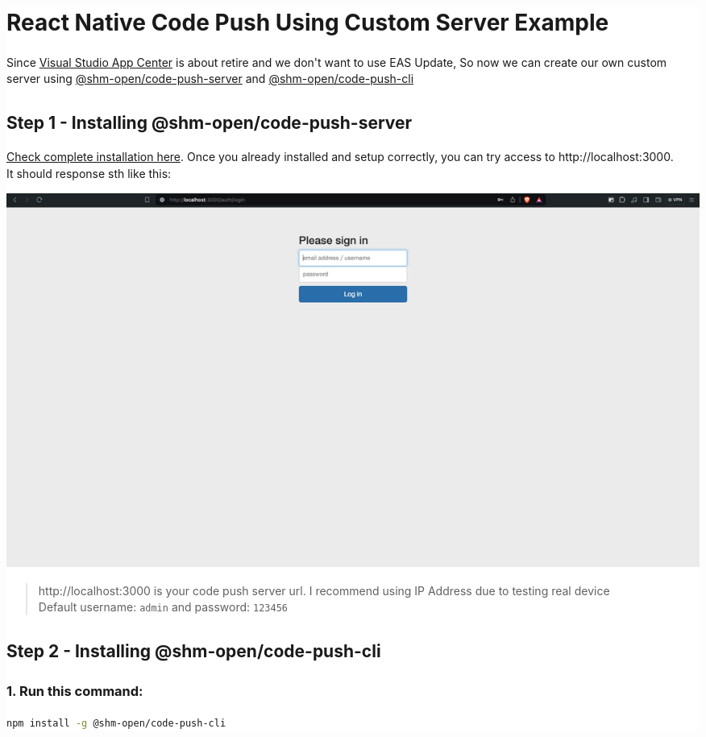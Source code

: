# React Native Code Push Using Custom Server Example

Since [Visual Studio App Center](https://appcenter.ms/apps) is about retire and we don't want to use EAS Update, So now we can create our own custom server using [@shm-open/code-push-server](https://github.com/shm-open/code-push-server) and [@shm-open/code-push-cli](https://github.com/shm-open/code-push-cli)

## Step 1 - Installing @shm-open/code-push-server

[Check complete installation here](https://github.com/shm-open/code-push-server?tab=readme-ov-file#how-to-install-code-push-server). Once you already installed and setup correctly, you can try access to http://localhost:3000.<br />
It should response sth like this:

![step-1.1](./src/assets/step-1.1.png)

> http://localhost:3000 is your code push server url. I recommend using IP Address due to testing real device </br>
> Default username: `admin` and password: `123456`

## Step 2 - Installing @shm-open/code-push-cli

### 1. Run this command:

```bash
npm install -g @shm-open/code-push-cli
```
